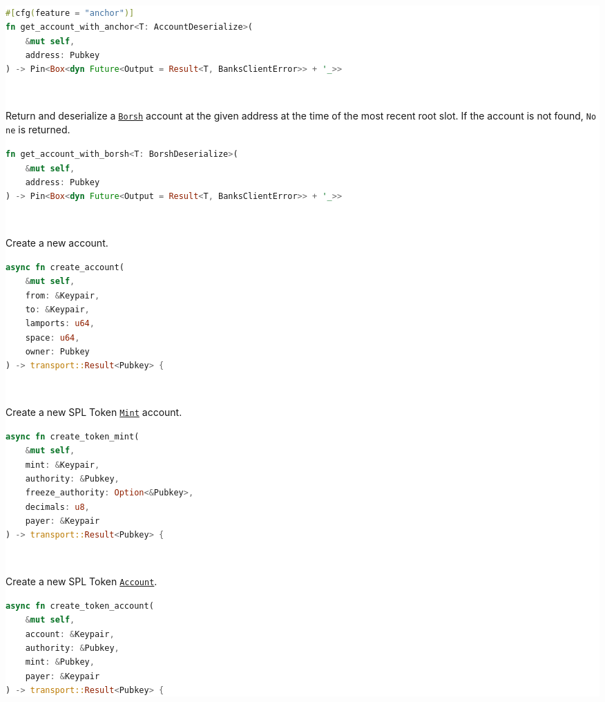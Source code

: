 ```rust
#[cfg(feature = "anchor")]
fn get_account_with_anchor<T: AccountDeserialize>(
    &mut self,
    address: Pubkey
) -> Pin<Box<dyn Future<Output = Result<T, BanksClientError>> + '_>>
```

&nbsp;

Return and deserialize a [`Borsh`](https://docs.rs/borsh/latest/borsh/) account at the given address at the time of the most recent root slot.
If the account is not found, `None` is returned.

```rust
fn get_account_with_borsh<T: BorshDeserialize>(
    &mut self,
    address: Pubkey
) -> Pin<Box<dyn Future<Output = Result<T, BanksClientError>> + '_>>
```

&nbsp;

Create a new account.

```rust
async fn create_account(
    &mut self,
    from: &Keypair,
    to: &Keypair,
    lamports: u64,
    space: u64,
    owner: Pubkey
) -> transport::Result<Pubkey> {
```

&nbsp;

Create a new SPL Token [`Mint`](https://docs.rs/spl-token/latest/spl_token/state/struct.Mint.html) account.

```rust
async fn create_token_mint(
    &mut self,
    mint: &Keypair,
    authority: &Pubkey,
    freeze_authority: Option<&Pubkey>,
    decimals: u8,
    payer: &Keypair
) -> transport::Result<Pubkey> {
```

&nbsp;

Create a new SPL Token [`Account`](https://docs.rs/spl-token/latest/spl_token/state/struct.Account.html).

```rust
async fn create_token_account(
    &mut self,
    account: &Keypair,
    authority: &Pubkey,
    mint: &Pubkey,
    payer: &Keypair
) -> transport::Result<Pubkey> {
```
